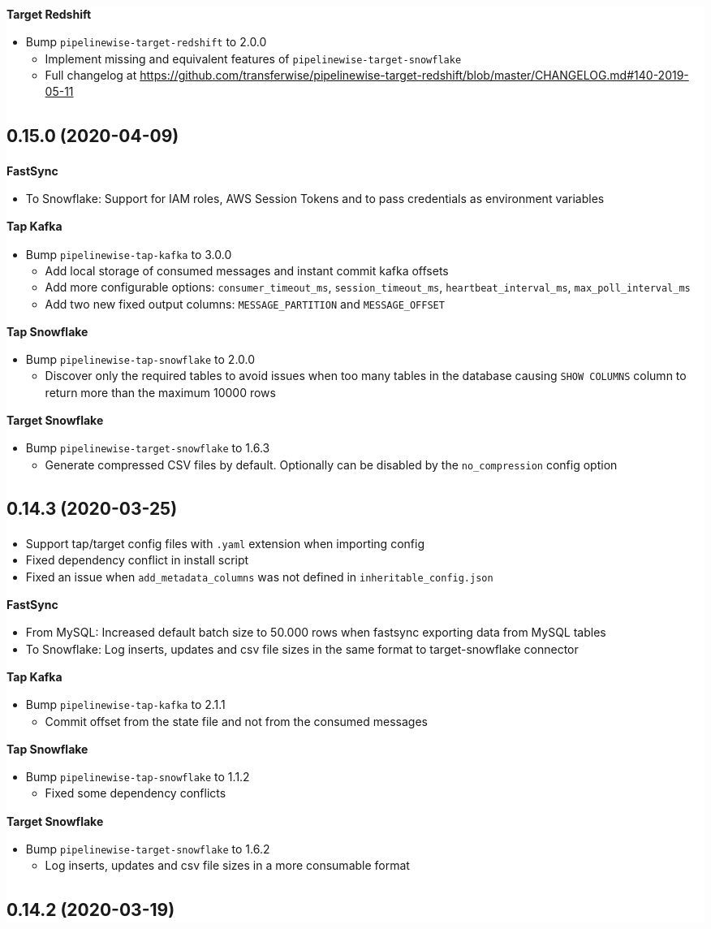 **Target Redshift**
- Bump `pipelinewise-target-redshift` to 2.0.0
    - Implement missing and equivalent features of `pipelinewise-target-snowflake`
    - Full changelog at https://github.com/transferwise/pipelinewise-target-redshift/blob/master/CHANGELOG.md#140-2019-05-11

0.15.0 (2020-04-09)
-------------------
**FastSync**
- To Snowflake: Support for IAM roles, AWS Session Tokens and to pass credentials as environment variables

**Tap Kafka**
- Bump `pipelinewise-tap-kafka` to 3.0.0
    - Add local storage of consumed messages and instant commit kafka offsets
    - Add more configurable options: `consumer_timeout_ms`, `session_timeout_ms`, `heartbeat_interval_ms`, `max_poll_interval_ms`
    - Add two new fixed output columns: `MESSAGE_PARTITION` and `MESSAGE_OFFSET`

**Tap Snowflake**
- Bump `pipelinewise-tap-snowflake` to 2.0.0
    - Discover only the required tables to avoid issues when too many tables in the database causing `SHOW COLUMNS` column to return more than the maximum 10000 rows

**Target Snowflake**
- Bump `pipelinewise-target-snowflake` to 1.6.3
    - Generate compressed CSV files by default. Optionally can be disabled by the `no_compression` config option


0.14.3 (2020-03-25)
-------------------
- Support tap/target config files with `.yaml` extension when importing config
- Fixed dependency conflict in install script
- Fixed an issue when `add_metadata_columns` was not defined in `inheritable_config.json`

**FastSync**
- From MySQL: Increased default batch size to 50.000 rows when fastsync exporting data from MySQL tables
- To Snowflake: Log inserts, updates and csv file sizes in the same format to target-snowflake connector

**Tap Kafka**
- Bump `pipelinewise-tap-kafka` to 2.1.1
    - Commit offset from the state file and not from the consumed messages

**Tap Snowflake**
- Bump `pipelinewise-tap-snowflake` to 1.1.2
    - Fixed some dependency conflicts

**Target Snowflake**
- Bump `pipelinewise-target-snowflake` to 1.6.2
    - Log inserts, updates and csv file sizes in a more consumable format


0.14.2 (2020-03-19)
-------------------
